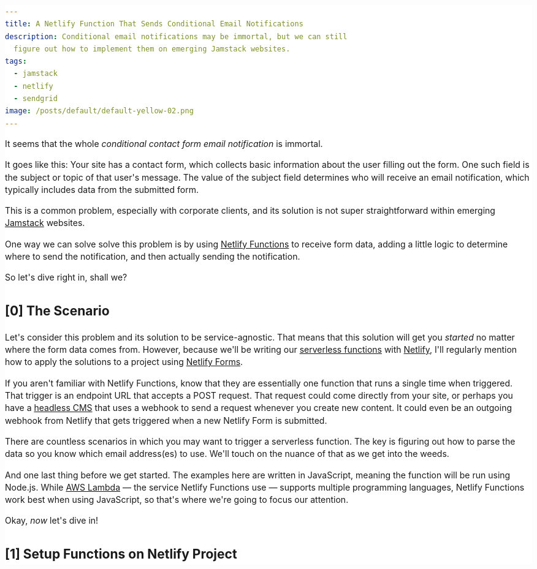 ```yaml
---
title: A Netlify Function That Sends Conditional Email Notifications
description: Conditional email notifications may be immortal, but we can still
  figure out how to implement them on emerging Jamstack websites.
tags:
  - jamstack
  - netlify
  - sendgrid
image: /posts/default/default-yellow-02.png
---
```


It seems that the whole _conditional contact form email notification_ is immortal.

It goes like this: Your site has a contact form, which collects basic information about the user filling out the form. One such field is the subject or topic of that user's message. The value of the subject field determines who will receive an email notification, which typically includes data from the submitted form.

This is a common problem, especially with corporate clients, and its solution is not super straightforward within emerging [Jamstack](https://jamstack.org/) websites.

One way we can solve solve this problem is by using [Netlify Functions](https://www.netlify.com/docs/functions/) to receive form data, adding a little logic to determine where to send the notification, and then actually sending the notification.

So let's dive right in, shall we?

## [0] The Scenario

Let's consider this problem and its solution to be service-agnostic. That means that this solution will get you _started_ no matter where the form data comes from. However, because we'll be writing our [serverless functions](https://en.wikipedia.org/wiki/Serverless_computing) with [Netlify](/posts/wtf-is-netlify/), I'll regularly mention how to apply the solutions to a project using [Netlify Forms](https://www.netlify.com/docs/form-handling/).

If you aren't familiar with Netlify Functions, know that they are essentially one function that runs a single time when triggered. That trigger is an endpoint URL that accepts a POST request. That request could come directly from your site, or perhaps you have a [headless CMS](https://headlesscms.org/) that uses a webhook to send a request whenever you create new content. It could even be an outgoing webhook from Netlify that gets triggered when a new Netlify Form is submitted.

There are countless scenarios in which you may want to trigger a serverless function. The key is figuring out how to parse the data so you know which email address(es) to use. We'll touch on the nuance of that as we get into the weeds.

And one last thing before we get started. The examples here are written in JavaScript, meaning the function will be run using Node.js. While [AWS Lambda](https://aws.amazon.com/lambda/) — the service Netlify Functions use — supports multiple programming languages, Netlify Functions work best when using JavaScript, so that's where we're going to focus our attention.

Okay, _now_ let's dive in!

## [1] Setup Functions on Netlify Project
